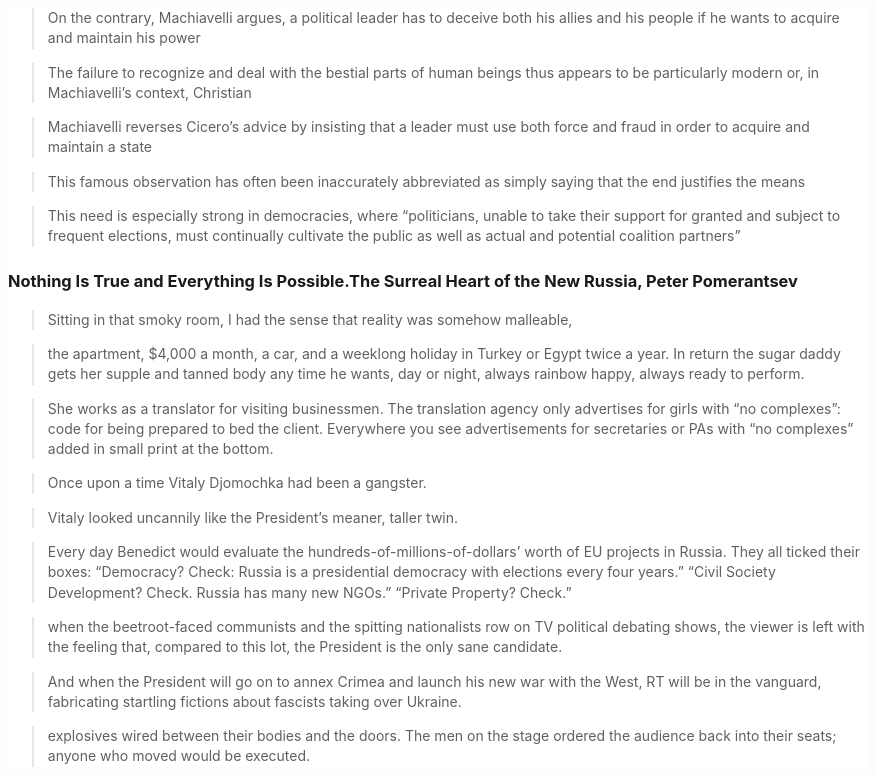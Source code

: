 
> On the contrary, Machiavelli argues, a political leader has to deceive both his allies and his people if he wants to acquire and maintain his power


> The failure to recognize and deal with the bestial parts of human beings thus appears to be particularly modern or, in Machiavelli’s context, Christian


> Machiavelli reverses Cicero’s advice by insisting that a leader must use both force and fraud in order to acquire and maintain a state


> This famous observation has often been inaccurately abbreviated as simply saying that the end justifies the means


> This need is especially strong in democracies, where “politicians, unable to take their support for granted and subject to frequent elections, must continually cultivate the public as well as actual and potential coalition partners”


### Nothing Is True and Everything Is Possible.The Surreal Heart of the New Russia, Peter Pomerantsev


> Sitting in that smoky room, I had the sense that reality was somehow malleable,


> the apartment, $4,000 a month, a car, and a weeklong holiday in Turkey or Egypt twice a year. In return the sugar daddy gets her supple and tanned body any time he wants, day or night, always rainbow happy, always ready to perform.


> She works as a translator for visiting businessmen. The translation agency only advertises for girls with “no complexes”: code for being prepared to bed the client. Everywhere you see advertisements for secretaries or PAs with “no complexes” added in small print at the bottom.


> Once upon a time Vitaly Djomochka had been a gangster.


> Vitaly looked uncannily like the President’s meaner, taller twin.


> Every day Benedict would evaluate the hundreds-of-millions-of-dollars’ worth of EU projects in Russia. They all ticked their boxes: “Democracy? Check: Russia is a presidential democracy with elections every four years.” “Civil Society Development? Check. Russia has many new NGOs.” “Private Property? Check.”


> when the beetroot-faced communists and the spitting nationalists row on TV political debating shows, the viewer is left with the feeling that, compared to this lot, the President is the only sane candidate.


> And when the President will go on to annex Crimea and launch his new war with the West, RT will be in the vanguard, fabricating startling fictions about fascists taking over Ukraine.


> explosives wired between their bodies and the doors. The men on the stage ordered the audience back into their seats; anyone who moved would be executed.

